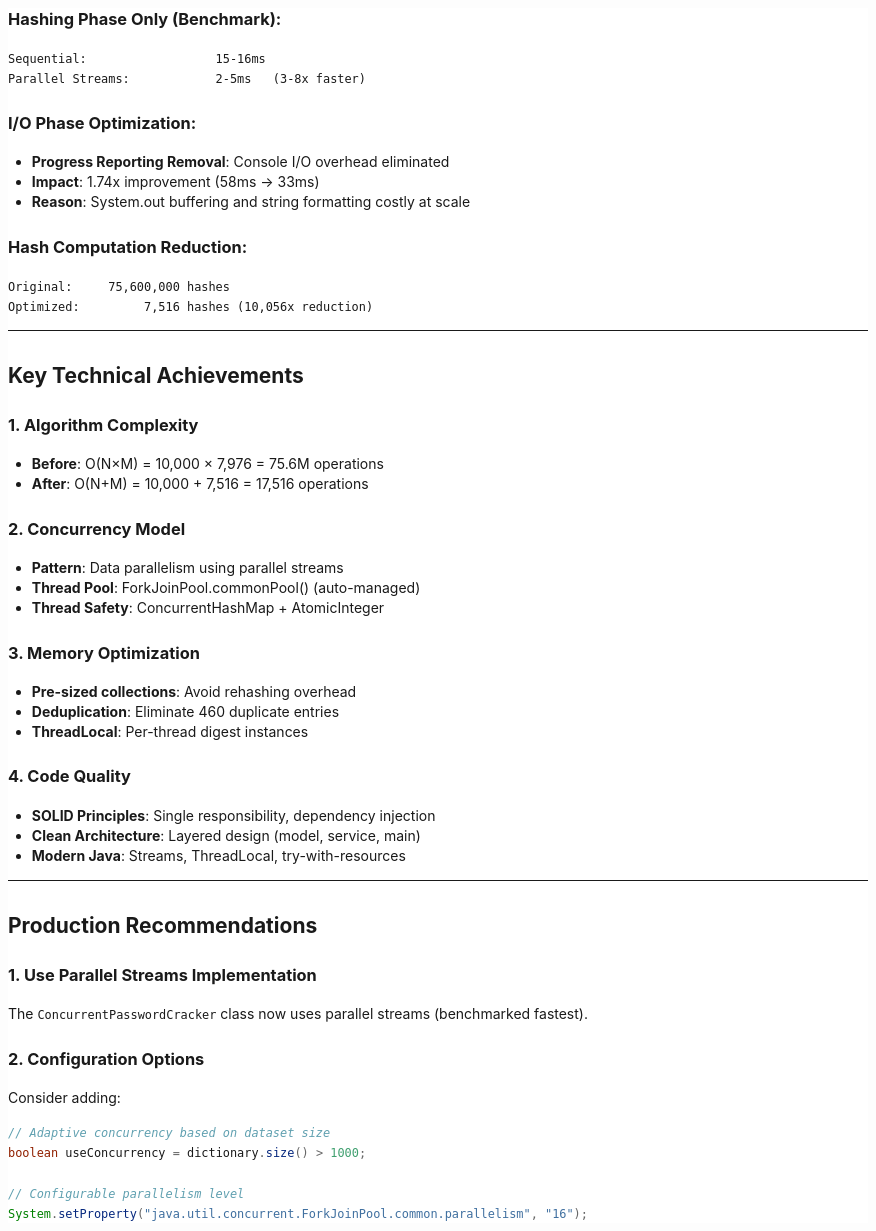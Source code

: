 ### Hashing Phase Only (Benchmark):
```
Sequential:                  15-16ms
Parallel Streams:            2-5ms   (3-8x faster)
```

### I/O Phase Optimization:
- **Progress Reporting Removal**: Console I/O overhead eliminated
- **Impact**: 1.74x improvement (58ms → 33ms)
- **Reason**: System.out buffering and string formatting costly at scale

### Hash Computation Reduction:
```
Original:     75,600,000 hashes
Optimized:         7,516 hashes (10,056x reduction)
```

---

## Key Technical Achievements

### 1. Algorithm Complexity
- **Before**: O(N×M) = 10,000 × 7,976 = 75.6M operations
- **After**: O(N+M) = 10,000 + 7,516 = 17,516 operations

### 2. Concurrency Model
- **Pattern**: Data parallelism using parallel streams
- **Thread Pool**: ForkJoinPool.commonPool() (auto-managed)
- **Thread Safety**: ConcurrentHashMap + AtomicInteger

### 3. Memory Optimization
- **Pre-sized collections**: Avoid rehashing overhead
- **Deduplication**: Eliminate 460 duplicate entries
- **ThreadLocal**: Per-thread digest instances

### 4. Code Quality
- **SOLID Principles**: Single responsibility, dependency injection
- **Clean Architecture**: Layered design (model, service, main)
- **Modern Java**: Streams, ThreadLocal, try-with-resources

---

## Production Recommendations

### 1. Use Parallel Streams Implementation
The `ConcurrentPasswordCracker` class now uses parallel streams (benchmarked fastest).

### 2. Configuration Options
Consider adding:
```java
// Adaptive concurrency based on dataset size
boolean useConcurrency = dictionary.size() > 1000;

// Configurable parallelism level
System.setProperty("java.util.concurrent.ForkJoinPool.common.parallelism", "16");
```
